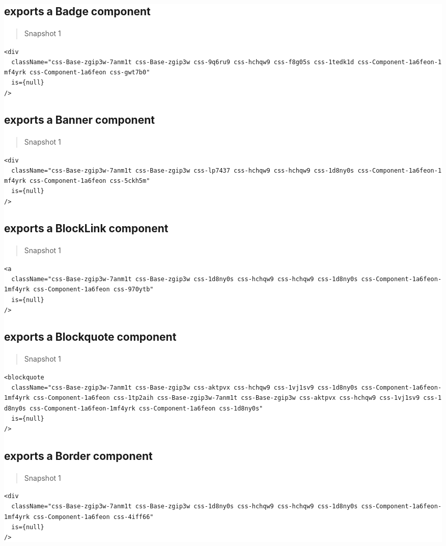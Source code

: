 ## exports a Badge component

> Snapshot 1

    <div
      className="css-Base-zgip3w-7anm1t css-Base-zgip3w css-9q6ru9 css-hchqw9 css-f8g05s css-1tedk1d css-Component-1a6feon-1mf4yrk css-Component-1a6feon css-gwt7b0"
      is={null}
    />

## exports a Banner component

> Snapshot 1

    <div
      className="css-Base-zgip3w-7anm1t css-Base-zgip3w css-lp7437 css-hchqw9 css-hchqw9 css-1d8ny0s css-Component-1a6feon-1mf4yrk css-Component-1a6feon css-5ckh5m"
      is={null}
    />

## exports a BlockLink component

> Snapshot 1

    <a
      className="css-Base-zgip3w-7anm1t css-Base-zgip3w css-1d8ny0s css-hchqw9 css-hchqw9 css-1d8ny0s css-Component-1a6feon-1mf4yrk css-Component-1a6feon css-970ytb"
      is={null}
    />

## exports a Blockquote component

> Snapshot 1

    <blockquote
      className="css-Base-zgip3w-7anm1t css-Base-zgip3w css-aktpvx css-hchqw9 css-1vj1sv9 css-1d8ny0s css-Component-1a6feon-1mf4yrk css-Component-1a6feon css-1tp2aih css-Base-zgip3w-7anm1t css-Base-zgip3w css-aktpvx css-hchqw9 css-1vj1sv9 css-1d8ny0s css-Component-1a6feon-1mf4yrk css-Component-1a6feon css-1d8ny0s"
      is={null}
    />

## exports a Border component

> Snapshot 1

    <div
      className="css-Base-zgip3w-7anm1t css-Base-zgip3w css-1d8ny0s css-hchqw9 css-hchqw9 css-1d8ny0s css-Component-1a6feon-1mf4yrk css-Component-1a6feon css-4iff66"
      is={null}
    />
